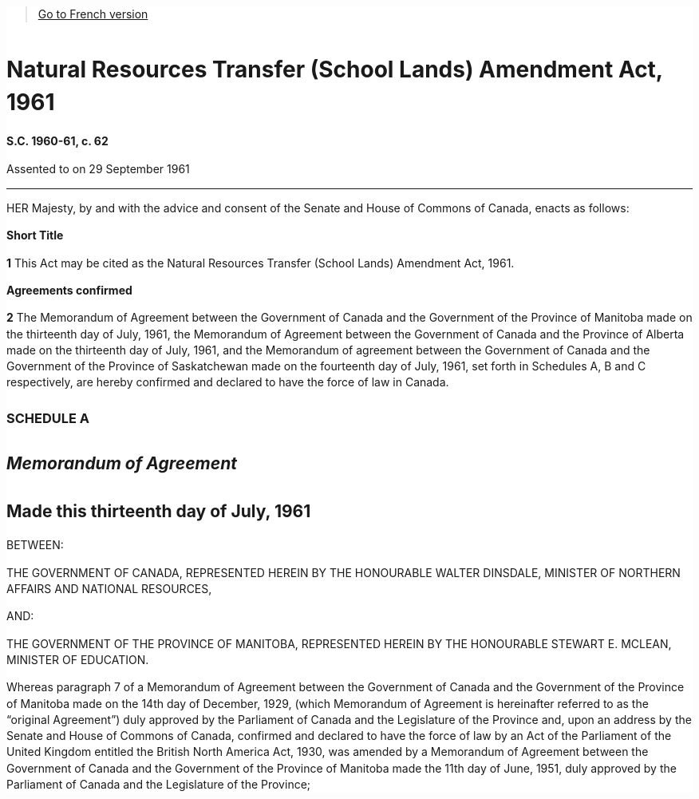 > [Go to French version](/fr/Lois/Lois%20du%20Canada/1960-61/ch.%2062.md)

# Natural Resources Transfer (School Lands) Amendment Act, 1961

**S.C. 1960-61, c. 62**


Assented to on 29 September 1961

----------



HER Majesty, by and with the advice and consent of the Senate and House of Commons of Canada, enacts as follows:






**Short Title**

**1** This Act may be cited as the Natural Resources Transfer (School Lands) Amendment Act, 1961.




**Agreements confirmed**

**2** The Memorandum of Agreement between the Government of Canada and the Government of the Province of Manitoba made on the thirteenth day of July, 1961, the Memorandum of Agreement between the Government of Canada and the Province of Alberta made on the thirteenth day of July, 1961, and the Memorandum of agreement between the Government of Canada and the Government of the Province of Saskatchewan made on the fourteenth day of July, 1961, set forth in Schedules A, B and C respectively, are hereby confirmed and declared to have the force of law in Canada.




### **SCHEDULE A** 
## *Memorandum of Agreement*
## Made this thirteenth day of July, 1961
BETWEEN:


THE GOVERNMENT OF CANADA, REPRESENTED HEREIN BY THE HONOURABLE WALTER DINSDALE, MINISTER OF NORTHERN AFFAIRS AND NATIONAL RESOURCES,


AND:


THE GOVERNMENT OF THE PROVINCE OF MANITOBA, REPRESENTED HEREIN BY THE HONOURABLE STEWART E. MCLEAN, MINISTER OF EDUCATION.


Whereas paragraph 7 of a Memorandum of Agreement between the Government of Canada and the Government of the Province of Manitoba made on the 14th day of December, 1929, (which Memorandum of Agreement is hereinafter referred to as the “original Agreement”) duly approved by the Parliament of Canada and the Legislature of the Province and, upon an address by the Senate and House of Commons of Canada, confirmed and declared to have the force of law by an Act of the Parliament of the United Kingdom entitled the British North America Act, 1930, was amended by a Memorandum of Agreement between the Government of Canada and the Government of the Province of Manitoba made the 11th day of June, 1951, duly approved by the Parliament of Canada and the Legislature of the Province;
